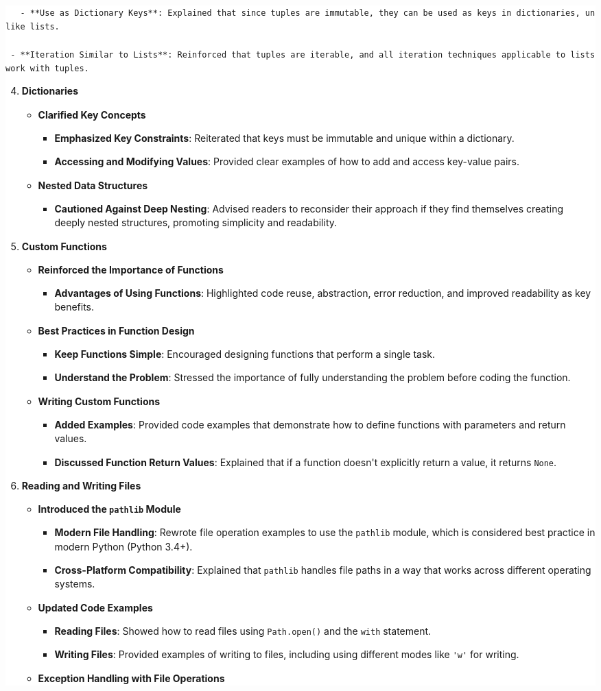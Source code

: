        - **Use as Dictionary Keys**: Explained that since tuples are immutable, they can be used as keys in dictionaries, unlike lists.

     - **Iteration Similar to Lists**: Reinforced that tuples are iterable, and all iteration techniques applicable to lists work with tuples.

4. **Dictionaries**

   - **Clarified Key Concepts**

     - **Emphasized Key Constraints**: Reiterated that keys must be immutable and unique within a dictionary.

     - **Accessing and Modifying Values**: Provided clear examples of how to add and access key-value pairs.

   - **Nested Data Structures**

     - **Cautioned Against Deep Nesting**: Advised readers to reconsider their approach if they find themselves creating deeply nested structures, promoting simplicity and readability.

5. **Custom Functions**

   - **Reinforced the Importance of Functions**

     - **Advantages of Using Functions**: Highlighted code reuse, abstraction, error reduction, and improved readability as key benefits.

   - **Best Practices in Function Design**

     - **Keep Functions Simple**: Encouraged designing functions that perform a single task.

     - **Understand the Problem**: Stressed the importance of fully understanding the problem before coding the function.

   - **Writing Custom Functions**

     - **Added Examples**: Provided code examples that demonstrate how to define functions with parameters and return values.

     - **Discussed Function Return Values**: Explained that if a function doesn't explicitly return a value, it returns `None`.

6. **Reading and Writing Files**

   - **Introduced the `pathlib` Module**

     - **Modern File Handling**: Rewrote file operation examples to use the `pathlib` module, which is considered best practice in modern Python (Python 3.4+).

     - **Cross-Platform Compatibility**: Explained that `pathlib` handles file paths in a way that works across different operating systems.

   - **Updated Code Examples**

     - **Reading Files**: Showed how to read files using `Path.open()` and the `with` statement.

     - **Writing Files**: Provided examples of writing to files, including using different modes like `'w'` for writing.

   - **Exception Handling with File Operations**
